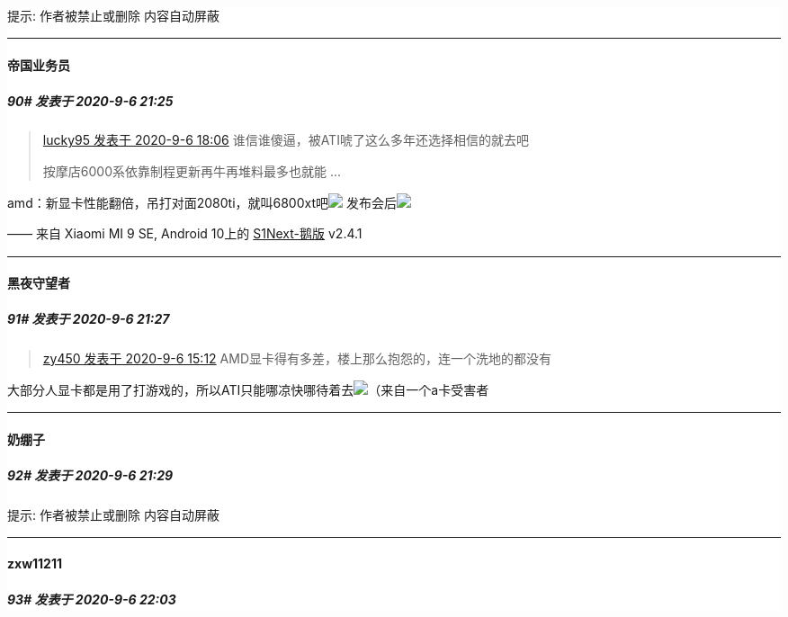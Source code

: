 提示: 作者被禁止或删除 内容自动屏蔽



-----

####  帝国业务员  
##### 90#       发表于 2020-9-6 21:25



<blockquote><a href="httphttps://bbs.saraba1st.com/2b/forum.php?mod=redirect&amp;goto=findpost&amp;pid=48657668&amp;ptid=1958459" target="_blank">lucky95 发表于 2020-9-6 18:06</a>
谁信谁傻逼，被ATI唬了这么多年还选择相信的就去吧


按摩店6000系依靠制程更新再牛再堆料最多也就能 ...</blockquote>
amd：新显卡性能翻倍，吊打对面2080ti，就叫6800xt吧<img src="https://static.saraba1st.com/image/smiley/face2017/032.png" referrerpolicy="no-referrer">
发布会后<img src="https://static.saraba1st.com/image/smiley/face2017/001.png" referrerpolicy="no-referrer">

—— 来自 Xiaomi MI 9 SE, Android 10上的 [S1Next-鹅版](https://github.com/ykrank/S1-Next/releases) v2.4.1







-----

####  黑夜守望者  
##### 91#       发表于 2020-9-6 21:27



<blockquote><a href="httphttps://bbs.saraba1st.com/2b/forum.php?mod=redirect&amp;goto=findpost&amp;pid=48656499&amp;ptid=1958459" target="_blank">zy450 发表于 2020-9-6 15:12</a>
AMD显卡得有多差，楼上那么抱怨的，连一个洗地的都没有</blockquote>
大部分人显卡都是用了打游戏的，所以ATI只能哪凉快哪待着去<img src="https://static.saraba1st.com/image/smiley/face2017/068.png" referrerpolicy="no-referrer">（来自一个a卡受害者







-----

####  奶绷子  
##### 92#       发表于 2020-9-6 21:29

提示: 作者被禁止或删除 内容自动屏蔽



-----

####  zxw11211  
##### 93#       发表于 2020-9-6 22:03


